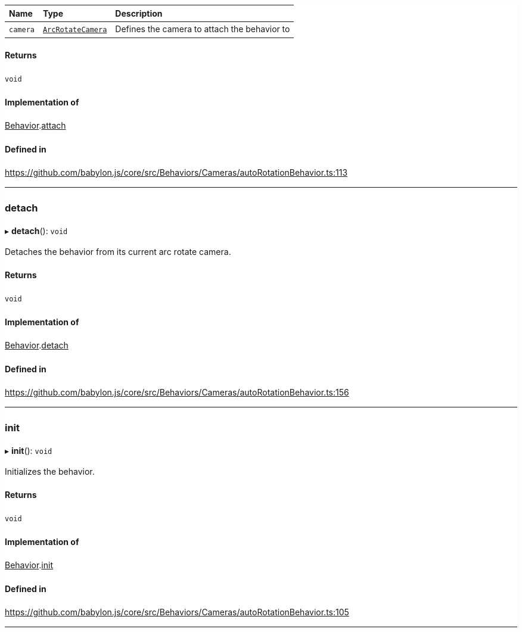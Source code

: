 | Name | Type | Description |
| :------ | :------ | :------ |
| `camera` | [`ArcRotateCamera`](ArcRotateCamera.md) | Defines the camera to attach the behavior to |

#### Returns

`void`

#### Implementation of

[Behavior](../interfaces/Behavior.md).[attach](../interfaces/Behavior.md#attach)

#### Defined in

https://github.com/babylon.js/core/src/Behaviors/Cameras/autoRotationBehavior.ts:113

___

### detach

▸ **detach**(): `void`

Detaches the behavior from its current arc rotate camera.

#### Returns

`void`

#### Implementation of

[Behavior](../interfaces/Behavior.md).[detach](../interfaces/Behavior.md#detach)

#### Defined in

https://github.com/babylon.js/core/src/Behaviors/Cameras/autoRotationBehavior.ts:156

___

### init

▸ **init**(): `void`

Initializes the behavior.

#### Returns

`void`

#### Implementation of

[Behavior](../interfaces/Behavior.md).[init](../interfaces/Behavior.md#init)

#### Defined in

https://github.com/babylon.js/core/src/Behaviors/Cameras/autoRotationBehavior.ts:105

___
